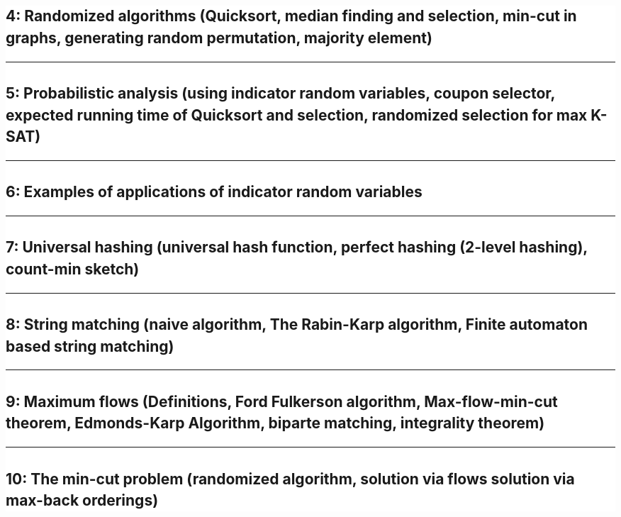 ## 4: Randomized algorithms (Quicksort, median finding and selection, min-cut in graphs, generating random permutation, majority element)


---

## 5: Probabilistic analysis (using indicator random variables, coupon selector, expected running time of Quicksort and selection, randomized selection for max K-SAT)


---

## 6: Examples of applications of indicator random variables


---

## 7: Universal hashing (universal hash function, perfect hashing (2-level hashing), count-min sketch)


---

## 8: String matching (naive algorithm, The Rabin-Karp algorithm, Finite automaton based string matching)


---

## 9: Maximum flows (Definitions, Ford Fulkerson algorithm, Max-flow-min-cut theorem, Edmonds-Karp Algorithm, biparte matching, integrality theorem)


---

## 10: The min-cut problem (randomized algorithm, solution via flows solution via max-back orderings) 